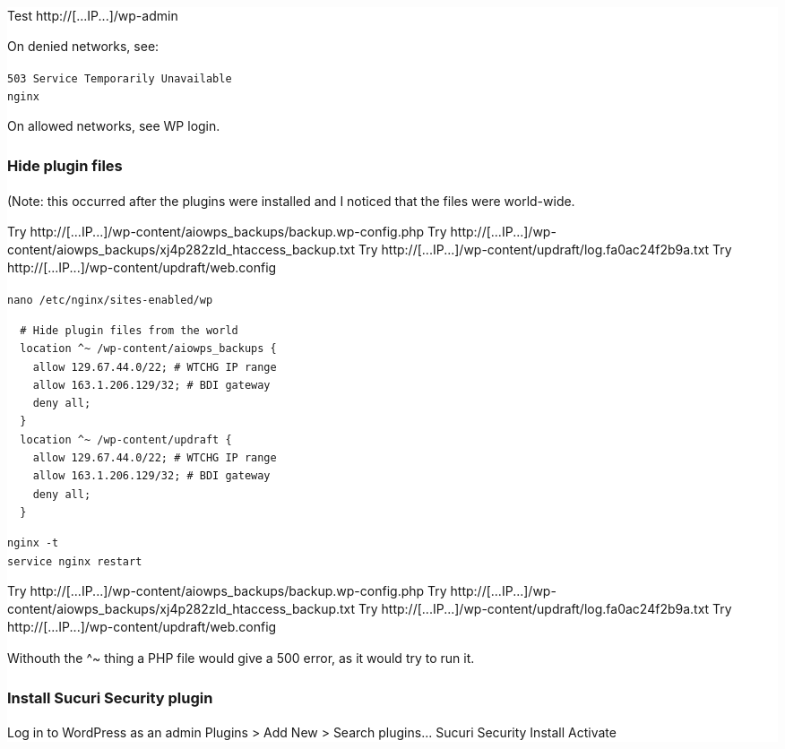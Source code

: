 Test http://[...IP...]/wp-admin

On denied networks, see:
```
503 Service Temporarily Unavailable
nginx
```

On allowed networks, see WP login.




### Hide plugin files

(Note: this occurred after the plugins were installed and I noticed that the files were world-wide.

Try http://[...IP...]/wp-content/aiowps_backups/backup.wp-config.php
Try http://[...IP...]/wp-content/aiowps_backups/xj4p282zld_htaccess_backup.txt
Try http://[...IP...]/wp-content/updraft/log.fa0ac24f2b9a.txt
Try http://[...IP...]/wp-content/updraft/web.config

```
nano /etc/nginx/sites-enabled/wp
```
```
  # Hide plugin files from the world
  location ^~ /wp-content/aiowps_backups {
    allow 129.67.44.0/22; # WTCHG IP range
    allow 163.1.206.129/32; # BDI gateway
    deny all;
  }
  location ^~ /wp-content/updraft {
    allow 129.67.44.0/22; # WTCHG IP range
    allow 163.1.206.129/32; # BDI gateway
    deny all;
  }
```
```
nginx -t
service nginx restart
```

Try http://[...IP...]/wp-content/aiowps_backups/backup.wp-config.php
Try http://[...IP...]/wp-content/aiowps_backups/xj4p282zld_htaccess_backup.txt
Try http://[...IP...]/wp-content/updraft/log.fa0ac24f2b9a.txt
Try http://[...IP...]/wp-content/updraft/web.config


Withouth the ^~ thing a PHP file would give a 500 error, as it would try to run it.






### Install Sucuri Security plugin

Log in to WordPress as an admin
Plugins > Add New > Search plugins... Sucuri Security
Install
Activate
